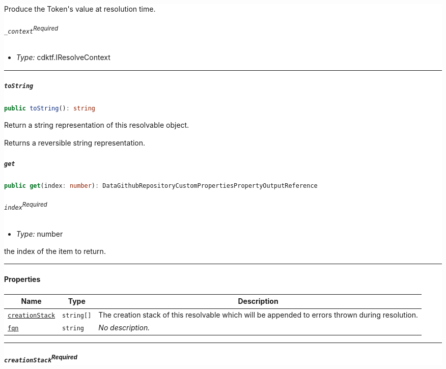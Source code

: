Produce the Token's value at resolution time.

###### `_context`<sup>Required</sup> <a name="_context" id="@cdktf/provider-github.dataGithubRepositoryCustomProperties.DataGithubRepositoryCustomPropertiesPropertyList.resolve.parameter._context"></a>

- *Type:* cdktf.IResolveContext

---

##### `toString` <a name="toString" id="@cdktf/provider-github.dataGithubRepositoryCustomProperties.DataGithubRepositoryCustomPropertiesPropertyList.toString"></a>

```typescript
public toString(): string
```

Return a string representation of this resolvable object.

Returns a reversible string representation.

##### `get` <a name="get" id="@cdktf/provider-github.dataGithubRepositoryCustomProperties.DataGithubRepositoryCustomPropertiesPropertyList.get"></a>

```typescript
public get(index: number): DataGithubRepositoryCustomPropertiesPropertyOutputReference
```

###### `index`<sup>Required</sup> <a name="index" id="@cdktf/provider-github.dataGithubRepositoryCustomProperties.DataGithubRepositoryCustomPropertiesPropertyList.get.parameter.index"></a>

- *Type:* number

the index of the item to return.

---


#### Properties <a name="Properties" id="Properties"></a>

| **Name** | **Type** | **Description** |
| --- | --- | --- |
| <code><a href="#@cdktf/provider-github.dataGithubRepositoryCustomProperties.DataGithubRepositoryCustomPropertiesPropertyList.property.creationStack">creationStack</a></code> | <code>string[]</code> | The creation stack of this resolvable which will be appended to errors thrown during resolution. |
| <code><a href="#@cdktf/provider-github.dataGithubRepositoryCustomProperties.DataGithubRepositoryCustomPropertiesPropertyList.property.fqn">fqn</a></code> | <code>string</code> | *No description.* |

---

##### `creationStack`<sup>Required</sup> <a name="creationStack" id="@cdktf/provider-github.dataGithubRepositoryCustomProperties.DataGithubRepositoryCustomPropertiesPropertyList.property.creationStack"></a>
